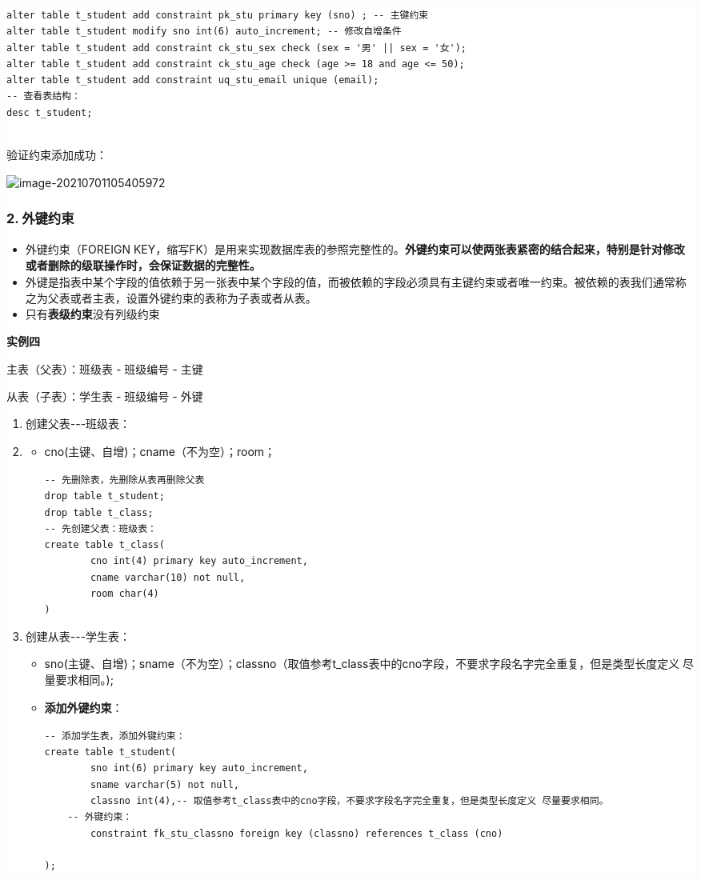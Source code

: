 ```text
alter table t_student add constraint pk_stu primary key (sno) ; -- 主键约束
alter table t_student modify sno int(6) auto_increment; -- 修改自增条件
alter table t_student add constraint ck_stu_sex check (sex = '男' || sex = '女');
alter table t_student add constraint ck_stu_age check (age >= 18 and age <= 50);
alter table t_student add constraint uq_stu_email unique (email);
-- 查看表结构：
desc t_student;
​
```

验证约束添加成功：

![image-20210701105405972](https://gitee.com/TeaSea33/typora-picgo/raw/master/img/20210701105406.png)

### 2. 外键约束

* 外键约束（FOREIGN KEY，缩写FK）是用来实现数据库表的参照完整性的。**外键约束可以使两张表紧密的结合起来，特别是针对修改或者删除的级联操作时，会保证数据的完整性。**
* 外键是指表中某个字段的值依赖于另一张表中某个字段的值，而被依赖的字段必须具有主键约束或者唯一约束。被依赖的表我们通常称之为父表或者主表，设置外键约束的表称为子表或者从表。
* 只有**表级约束**没有列级约束

**实例四**

主表（父表）：班级表 - 班级编号 - 主键

 从表（子表）：学生表 - 班级编号 - 外键

1. 创建父表---班级表：
2. * cno\(主键、自增\)；cname（不为空）；room；

     ```text
     -- 先删除表，先删除从表再删除父表
     drop table t_student;
     drop table t_class;
     -- 先创建父表：班级表：
     create table t_class(
             cno int(4) primary key auto_increment,
             cname varchar(10) not null,
             room char(4)
     )
     ```
3. 创建从表---学生表：
   * sno\(主键、自增\)；sname（不为空）；classno（取值参考t\_class表中的cno字段，不要求字段名字完全重复，但是类型长度定义 尽量要求相同。\);
   * **添加外键约束**：

     ```text
     -- 添加学生表，添加外键约束：
     create table t_student(
             sno int(6) primary key auto_increment, 
             sname varchar(5) not null, 
             classno int(4),-- 取值参考t_class表中的cno字段，不要求字段名字完全重复，但是类型长度定义 尽量要求相同。
         -- 外键约束：
             constraint fk_stu_classno foreign key (classno) references t_class (cno)
    
     );
     ```
